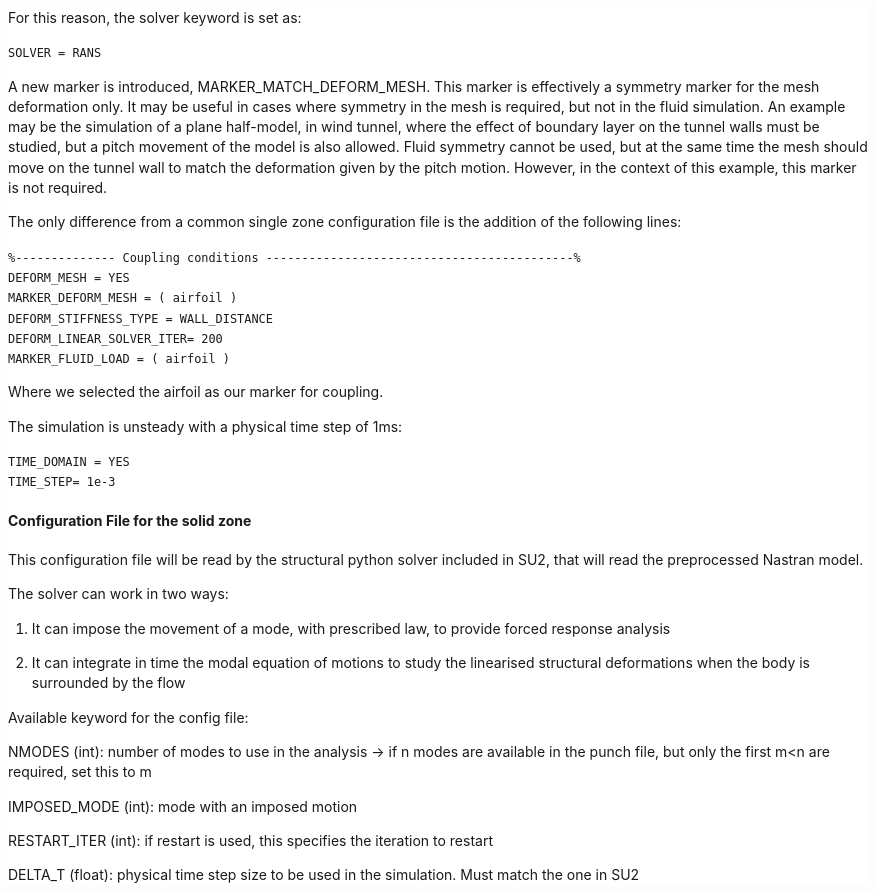 For this reason, the solver keyword is set as:

```
SOLVER = RANS
```

A new marker is introduced, MARKER_MATCH_DEFORM_MESH. This marker is effectively
a symmetry marker for the mesh deformation only. It may be useful in cases where
symmetry in the mesh is required, but not in the fluid simulation. An example may
be the simulation of a plane half-model, in wind tunnel, where the effect of boundary
layer on the tunnel walls must be studied, but a pitch movement of the model is
also allowed. Fluid symmetry cannot be used, but at the same time the mesh should
move on the tunnel wall to match the deformation given by the pitch motion. However, in the context of this example, this marker is not required.

The only difference from a common single zone configuration file is the addition of the following lines:

```
%-------------- Coupling conditions -------------------------------------------%
DEFORM_MESH = YES
MARKER_DEFORM_MESH = ( airfoil )
DEFORM_STIFFNESS_TYPE = WALL_DISTANCE
DEFORM_LINEAR_SOLVER_ITER= 200
MARKER_FLUID_LOAD = ( airfoil )
```

Where we selected the airfoil as our marker for coupling.

The simulation is unsteady with a physical time step of 1ms:

```
TIME_DOMAIN = YES
TIME_STEP= 1e-3
```

#### Configuration File for the solid zone

This configuration file will be read by the structural python solver included in SU2, that will read the preprocessed Nastran model.

The solver can work in two ways:

1) It can impose the movement of a mode, with prescribed law, to provide forced
response analysis

2) It can integrate in time the modal equation of motions to study the linearised
structural deformations when the body is surrounded by the flow

Available keyword for the config file:

NMODES (int): number of modes to use in the analysis -> if n modes are available in
             the punch file, but only the first m<n are required, set this to m

IMPOSED_MODE (int): mode with an imposed motion

RESTART_ITER (int): if restart is used, this specifies the iteration to restart

DELTA_T (float): physical time step size to be used in the simulation. Must match
                the one in SU2

